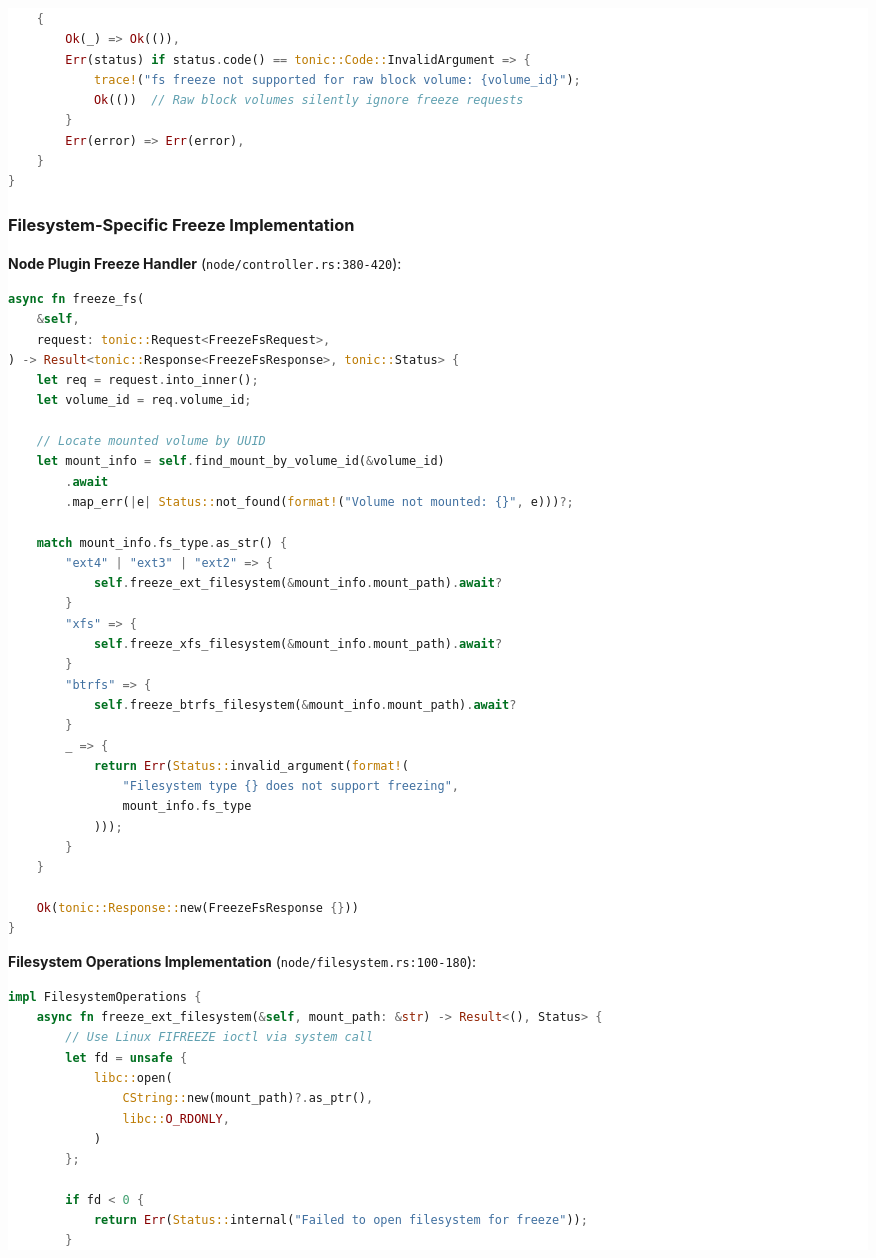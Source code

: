 ```rust
    {
        Ok(_) => Ok(()),
        Err(status) if status.code() == tonic::Code::InvalidArgument => {
            trace!("fs freeze not supported for raw block volume: {volume_id}");
            Ok(())  // Raw block volumes silently ignore freeze requests
        }
        Err(error) => Err(error),
    }
}
```

### Filesystem-Specific Freeze Implementation

**Node Plugin Freeze Handler** (`node/controller.rs:380-420`):
```rust
async fn freeze_fs(
    &self,
    request: tonic::Request<FreezeFsRequest>,
) -> Result<tonic::Response<FreezeFsResponse>, tonic::Status> {
    let req = request.into_inner();
    let volume_id = req.volume_id;
    
    // Locate mounted volume by UUID
    let mount_info = self.find_mount_by_volume_id(&volume_id)
        .await
        .map_err(|e| Status::not_found(format!("Volume not mounted: {}", e)))?;
        
    match mount_info.fs_type.as_str() {
        "ext4" | "ext3" | "ext2" => {
            self.freeze_ext_filesystem(&mount_info.mount_path).await?
        }
        "xfs" => {
            self.freeze_xfs_filesystem(&mount_info.mount_path).await?
        }
        "btrfs" => {
            self.freeze_btrfs_filesystem(&mount_info.mount_path).await?
        }
        _ => {
            return Err(Status::invalid_argument(format!(
                "Filesystem type {} does not support freezing", 
                mount_info.fs_type
            )));
        }
    }
    
    Ok(tonic::Response::new(FreezeFsResponse {}))
}
```

**Filesystem Operations Implementation** (`node/filesystem.rs:100-180`):
```rust
impl FilesystemOperations {
    async fn freeze_ext_filesystem(&self, mount_path: &str) -> Result<(), Status> {
        // Use Linux FIFREEZE ioctl via system call
        let fd = unsafe {
            libc::open(
                CString::new(mount_path)?.as_ptr(),
                libc::O_RDONLY,
            )
        };
        
        if fd < 0 {
            return Err(Status::internal("Failed to open filesystem for freeze"));
        }
```
